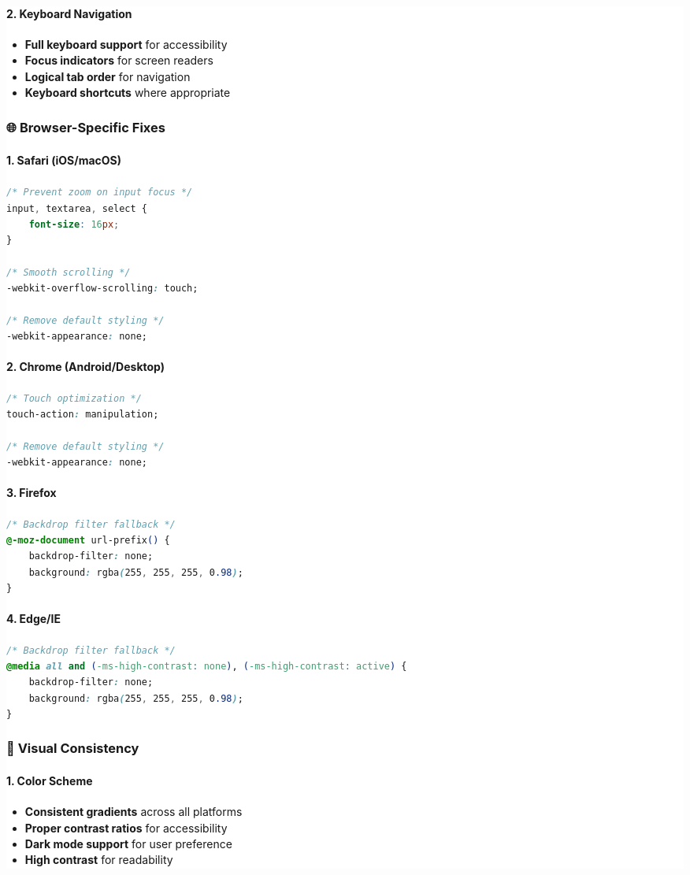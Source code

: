 #### **2. Keyboard Navigation**
- **Full keyboard support** for accessibility
- **Focus indicators** for screen readers
- **Logical tab order** for navigation
- **Keyboard shortcuts** where appropriate

### 🌐 **Browser-Specific Fixes**

#### **1. Safari (iOS/macOS)**
```css
/* Prevent zoom on input focus */
input, textarea, select {
    font-size: 16px;
}

/* Smooth scrolling */
-webkit-overflow-scrolling: touch;

/* Remove default styling */
-webkit-appearance: none;
```

#### **2. Chrome (Android/Desktop)**
```css
/* Touch optimization */
touch-action: manipulation;

/* Remove default styling */
-webkit-appearance: none;
```

#### **3. Firefox**
```css
/* Backdrop filter fallback */
@-moz-document url-prefix() {
    backdrop-filter: none;
    background: rgba(255, 255, 255, 0.98);
}
```

#### **4. Edge/IE**
```css
/* Backdrop filter fallback */
@media all and (-ms-high-contrast: none), (-ms-high-contrast: active) {
    backdrop-filter: none;
    background: rgba(255, 255, 255, 0.98);
}
```

### 🎨 **Visual Consistency**

#### **1. Color Scheme**
- **Consistent gradients** across all platforms
- **Proper contrast ratios** for accessibility
- **Dark mode support** for user preference
- **High contrast** for readability

